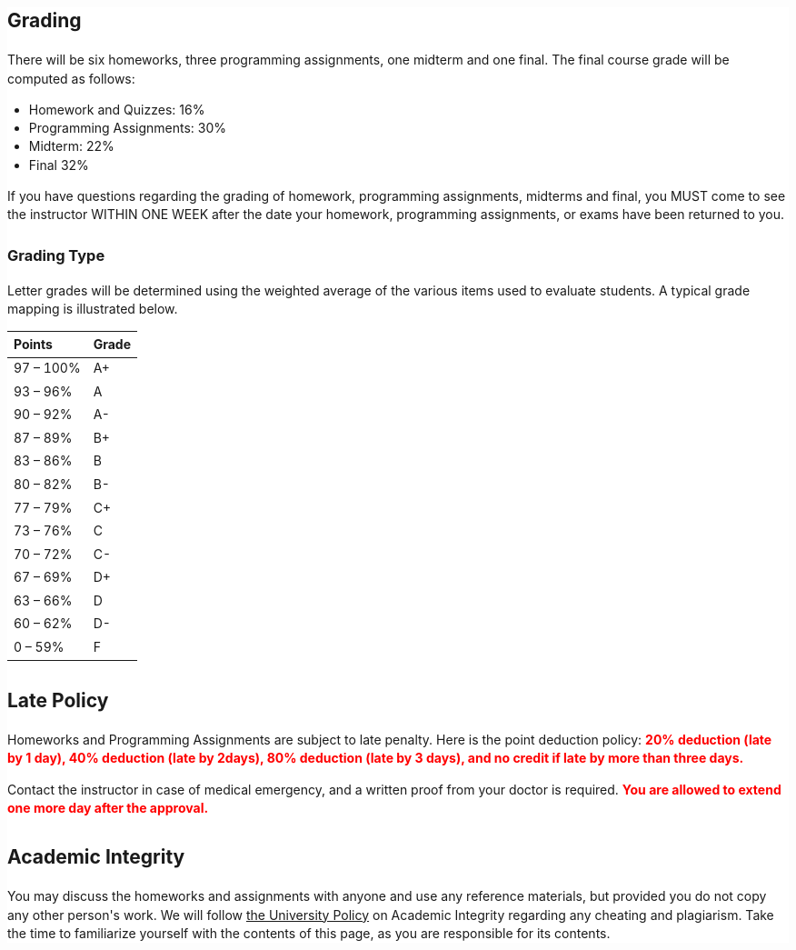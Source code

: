 ## Grading
There will be six homeworks, three programming assignments, one midterm and one final.
The final course grade will be computed as follows:

* Homework and Quizzes: 16%
* Programming Assignments: 30%
* Midterm: 22%
* Final 32%

If you have questions regarding the grading of homework, programming assignments, midterms and final, you MUST come to see the instructor WITHIN ONE WEEK after the date your homework, programming assignments, or exams have been returned to you.

### Grading Type
 Letter grades will be determined using the weighted average of the various items used to evaluate students. A typical grade mapping is illustrated below.

|Points       | Grade |
|:---------|:------|
|97 – 100% | A+    |
|93 – 96%  | A     |
|90 – 92%  | A-    |
|87 – 89%  | B+    |
|83 – 86%  | B     |
|80 – 82%  | B-    |
|77 – 79%  | C+    |
|73 – 76%  | C     |
|70 – 72%  | C-    |
|67 – 69%  | D+    |
|63 – 66%  | D     |
|60 – 62%  | D-    |
|0 – 59%   | F     |

## Late Policy
Homeworks and Programming Assignments are subject to late penalty. Here is the point deduction policy: <span style="color:red"> **20% deduction (late by 1 day), 40% deduction (late by 2days), 80% deduction (late by 3 days), and no credit if late by more than three days.** </span>

Contact the instructor in case of medical emergency, and a written proof from your doctor is required. <span style="color:red"> **You are allowed to extend one more day after the approval.** </span>

## Academic Integrity
You may discuss the homeworks and assignments with anyone and use any reference materials, but provided you do not copy any other person's work. We will follow [the University Policy](https://www.unomaha.edu/student-life/student-conduct-and-community-standards/policies/academic-integrity.php) on Academic Integrity regarding any cheating and plagiarism. Take the time to familiarize yourself with the contents of this page, as you are responsible for its contents. 
